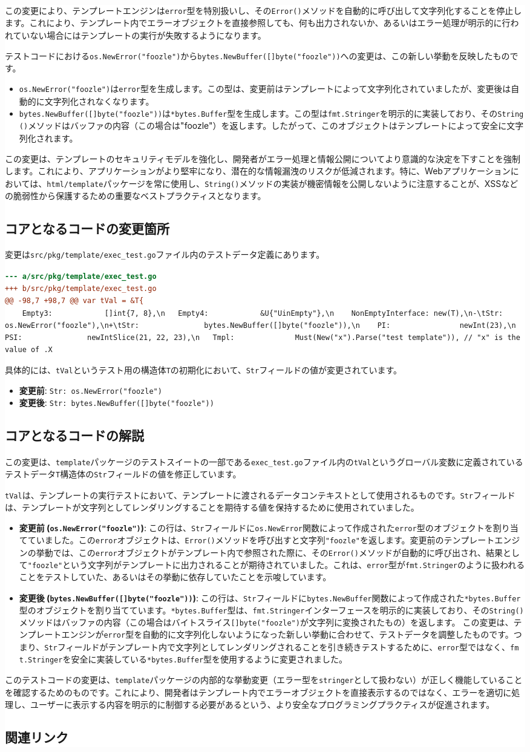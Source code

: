 この変更により、テンプレートエンジンは`error`型を特別扱いし、その`Error()`メソッドを自動的に呼び出して文字列化することを停止します。これにより、テンプレート内でエラーオブジェクトを直接参照しても、何も出力されないか、あるいはエラー処理が明示的に行われていない場合にはテンプレートの実行が失敗するようになります。

テストコードにおける`os.NewError("foozle")`から`bytes.NewBuffer([]byte("foozle"))`への変更は、この新しい挙動を反映したものです。
*   `os.NewError("foozle")`は`error`型を生成します。この型は、変更前はテンプレートによって文字列化されていましたが、変更後は自動的に文字列化されなくなります。
*   `bytes.NewBuffer([]byte("foozle"))`は`*bytes.Buffer`型を生成します。この型は`fmt.Stringer`を明示的に実装しており、その`String()`メソッドはバッファの内容（この場合は"foozle"）を返します。したがって、このオブジェクトはテンプレートによって安全に文字列化されます。

この変更は、テンプレートのセキュリティモデルを強化し、開発者がエラー処理と情報公開についてより意識的な決定を下すことを強制します。これにより、アプリケーションがより堅牢になり、潜在的な情報漏洩のリスクが低減されます。特に、Webアプリケーションにおいては、`html/template`パッケージを常に使用し、`String()`メソッドの実装が機密情報を公開しないように注意することが、XSSなどの脆弱性から保護するための重要なベストプラクティスとなります。

## コアとなるコードの変更箇所

変更は`src/pkg/template/exec_test.go`ファイル内のテストデータ定義にあります。

```diff
--- a/src/pkg/template/exec_test.go
+++ b/src/pkg/template/exec_test.go
@@ -98,7 +98,7 @@ var tVal = &T{
  	Empty3:            []int{7, 8},\n  	Empty4:            &U{"UinEmpty"},\n  	NonEmptyInterface: new(T),\n-\tStr:               os.NewError("foozle"),\n+\tStr:               bytes.NewBuffer([]byte("foozle")),\n  	PI:                newInt(23),\n  	PSI:               newIntSlice(21, 22, 23),\n  	Tmpl:              Must(New("x").Parse("test template")), // "x" is the value of .X
```

具体的には、`tVal`というテスト用の構造体`T`の初期化において、`Str`フィールドの値が変更されています。

*   **変更前**: `Str: os.NewError("foozle")`
*   **変更後**: `Str: bytes.NewBuffer([]byte("foozle"))`

## コアとなるコードの解説

この変更は、`template`パッケージのテストスイートの一部である`exec_test.go`ファイル内の`tVal`というグローバル変数に定義されているテストデータ`T`構造体の`Str`フィールドの値を修正しています。

`tVal`は、テンプレートの実行テストにおいて、テンプレートに渡されるデータコンテキストとして使用されるものです。`Str`フィールドは、テンプレートが文字列としてレンダリングすることを期待する値を保持するために使用されていました。

*   **変更前 (`os.NewError("foozle")`)**:
    この行は、`Str`フィールドに`os.NewError`関数によって作成された`error`型のオブジェクトを割り当てていました。この`error`オブジェクトは、`Error()`メソッドを呼び出すと文字列`"foozle"`を返します。変更前のテンプレートエンジンの挙動では、この`error`オブジェクトがテンプレート内で参照された際に、その`Error()`メソッドが自動的に呼び出され、結果として`"foozle"`という文字列がテンプレートに出力されることが期待されていました。これは、`error`型が`fmt.Stringer`のように扱われることをテストしていた、あるいはその挙動に依存していたことを示唆しています。

*   **変更後 (`bytes.NewBuffer([]byte("foozle"))`)**:
    この行は、`Str`フィールドに`bytes.NewBuffer`関数によって作成された`*bytes.Buffer`型のオブジェクトを割り当てています。`*bytes.Buffer`型は、`fmt.Stringer`インターフェースを明示的に実装しており、その`String()`メソッドはバッファの内容（この場合はバイトスライス`[]byte("foozle")`が文字列に変換されたもの）を返します。
    この変更は、テンプレートエンジンが`error`型を自動的に文字列化しないようになった新しい挙動に合わせて、テストデータを調整したものです。つまり、`Str`フィールドがテンプレート内で文字列としてレンダリングされることを引き続きテストするために、`error`型ではなく、`fmt.Stringer`を安全に実装している`*bytes.Buffer`型を使用するように変更されました。

このテストコードの変更は、`template`パッケージの内部的な挙動変更（エラー型を`stringer`として扱わない）が正しく機能していることを確認するためのものです。これにより、開発者はテンプレート内でエラーオブジェクトを直接表示するのではなく、エラーを適切に処理し、ユーザーに表示する内容を明示的に制御する必要があるという、より安全なプログラミングプラクティスが促進されます。

## 関連リンク
